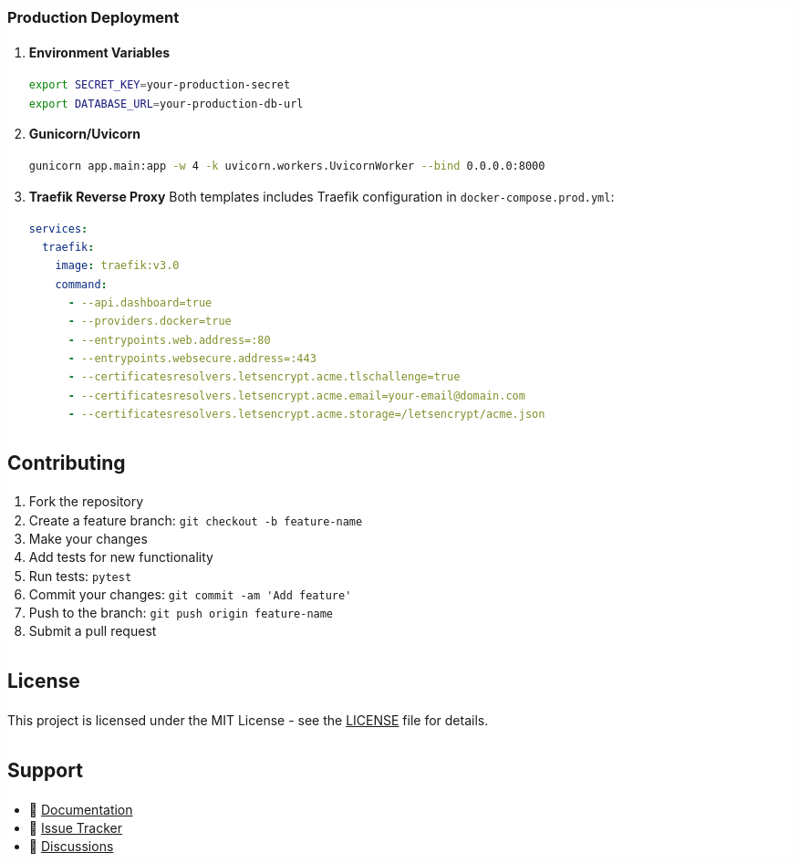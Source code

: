 ### Production Deployment

1. **Environment Variables**
   ```bash
   export SECRET_KEY=your-production-secret
   export DATABASE_URL=your-production-db-url
   ```

2. **Gunicorn/Uvicorn**
   ```bash
   gunicorn app.main:app -w 4 -k uvicorn.workers.UvicornWorker --bind 0.0.0.0:8000
   ```

3. **Traefik Reverse Proxy**
   Both templates includes Traefik configuration in `docker-compose.prod.yml`:
   ```yaml
   services:
     traefik:
       image: traefik:v3.0
       command:
         - --api.dashboard=true
         - --providers.docker=true
         - --entrypoints.web.address=:80
         - --entrypoints.websecure.address=:443
         - --certificatesresolvers.letsencrypt.acme.tlschallenge=true
         - --certificatesresolvers.letsencrypt.acme.email=your-email@domain.com
         - --certificatesresolvers.letsencrypt.acme.storage=/letsencrypt/acme.json
   ```

## Contributing

1. Fork the repository
2. Create a feature branch: `git checkout -b feature-name`
3. Make your changes
4. Add tests for new functionality
5. Run tests: `pytest`
6. Commit your changes: `git commit -am 'Add feature'`
7. Push to the branch: `git push origin feature-name`
8. Submit a pull request

## License

This project is licensed under the MIT License - see the [LICENSE](LICENSE) file for details.

## Support

- 📖 [Documentation](https://github.com/your-org/fastapi-template/wiki)
- 🐛 [Issue Tracker](https://github.com/your-org/fastapi-template/issues)
- 💬 [Discussions](https://github.com/your-org/fastapi-template/discussions)
